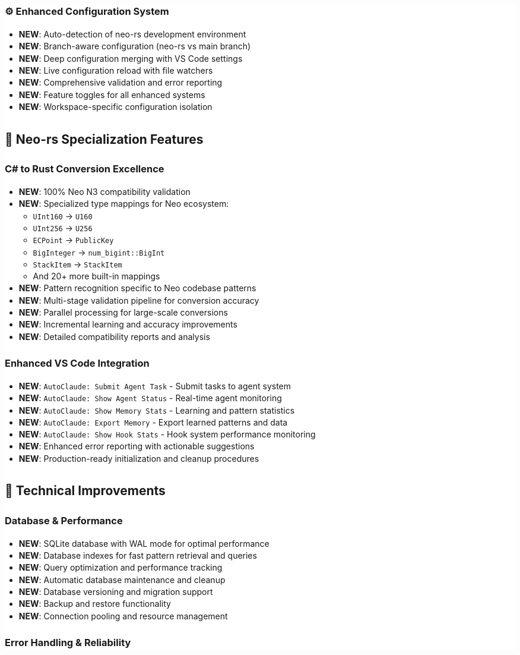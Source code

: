 ### ⚙️ Enhanced Configuration System

- **NEW**: Auto-detection of neo-rs development environment
- **NEW**: Branch-aware configuration (neo-rs vs main branch)
- **NEW**: Deep configuration merging with VS Code settings
- **NEW**: Live configuration reload with file watchers
- **NEW**: Comprehensive validation and error reporting
- **NEW**: Feature toggles for all enhanced systems
- **NEW**: Workspace-specific configuration isolation

## 🎯 Neo-rs Specialization Features

### C# to Rust Conversion Excellence

- **NEW**: 100% Neo N3 compatibility validation
- **NEW**: Specialized type mappings for Neo ecosystem:
  - `UInt160` → `U160`
  - `UInt256` → `U256`
  - `ECPoint` → `PublicKey`
  - `BigInteger` → `num_bigint::BigInt`
  - `StackItem` → `StackItem`
  - And 20+ more built-in mappings
- **NEW**: Pattern recognition specific to Neo codebase patterns
- **NEW**: Multi-stage validation pipeline for conversion accuracy
- **NEW**: Parallel processing for large-scale conversions
- **NEW**: Incremental learning and accuracy improvements
- **NEW**: Detailed compatibility reports and analysis

### Enhanced VS Code Integration

- **NEW**: `AutoClaude: Submit Agent Task` - Submit tasks to agent system
- **NEW**: `AutoClaude: Show Agent Status` - Real-time agent monitoring
- **NEW**: `AutoClaude: Show Memory Stats` - Learning and pattern statistics
- **NEW**: `AutoClaude: Export Memory` - Export learned patterns and data
- **NEW**: `AutoClaude: Show Hook Stats` - Hook system performance monitoring
- **NEW**: Enhanced error reporting with actionable suggestions
- **NEW**: Production-ready initialization and cleanup procedures

## 🔧 Technical Improvements

### Database & Performance

- **NEW**: SQLite database with WAL mode for optimal performance
- **NEW**: Database indexes for fast pattern retrieval and queries
- **NEW**: Query optimization and performance tracking
- **NEW**: Automatic database maintenance and cleanup
- **NEW**: Database versioning and migration support
- **NEW**: Backup and restore functionality
- **NEW**: Connection pooling and resource management

### Error Handling & Reliability
